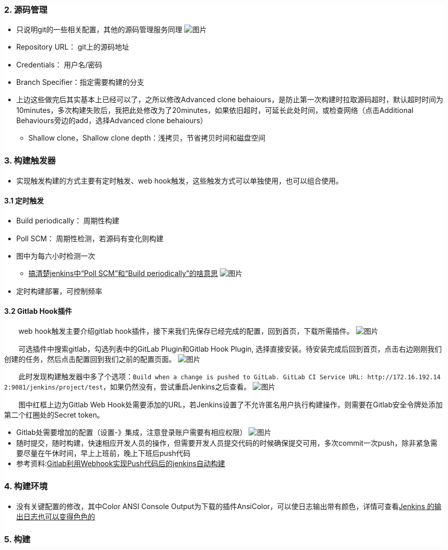 ### 2. 源码管理

- 只说明git的一些相关配置，其他的源码管理服务同理
  ![图片](https://p1-jj.byteimg.com/tos-cn-i-t2oaga2asx/gold-user-assets/2019/3/12/1696fe5116f6a6db~tplv-t2oaga2asx-image.image)
- Repository URL： git上的源码地址
- Credentials： 用户名/密码
- Branch Specifier：指定需要构建的分支
- 上边这些做完后其实基本上已经可以了，之所以修改Advanced clone behaiours，是防止第一次构建时拉取源码超时，默认超时时间为10minutes，多次构建失败后，我把此处修改为了20minutes，如果依旧超时，可延长此处时间，或检查网络（点击Additional Behaviours旁边的add，选择Advanced clone behaiours）

  - Shallow clone，Shallow clone depth：浅拷贝，节省拷贝时间和磁盘空间

### 3. 构建触发器

- 实现触发构建的方式主要有定时触发、web hook触发，这些触发方式可以单独使用，也可以组合使用。

#### 3.1 定时触发

- Build periodically： 周期性构建
- Poll SCM： 周期性检测，若源码有变化则构建
- 图中为每六小时检测一次

  - [搞清楚jenkins中“Poll SCM”和“Build periodically”的啥意思](http://heipark.iteye.com/blog/1736477)
    ![图片](https://p1-jj.byteimg.com/tos-cn-i-t2oaga2asx/gold-user-assets/2019/3/12/1696fe520c715542~tplv-t2oaga2asx-image.image)
- 定时构建部署，可控制频率

#### 3.2 Gitlab Hook插件

 　　web hook触发主要介绍gitlab hook插件，接下来我们先保存已经完成的配置，回到首页，下载所需插件。
![图片](https://p1-jj.byteimg.com/tos-cn-i-t2oaga2asx/gold-user-assets/2019/3/12/1696fe522800622d~tplv-t2oaga2asx-image.image)

　　可选插件中搜索gitlab，勾选列表中的GitLab Plugin和Gitlab Hook Plugin, 选择直接安装。待安装完成后回到首页，点击右边刚刚我们创建的任务，然后点击配置回到我们之前的配置页面。
![图片](https://p1-jj.byteimg.com/tos-cn-i-t2oaga2asx/gold-user-assets/2019/3/12/1696fe523421ce8b~tplv-t2oaga2asx-image.image)

　　此时发现构建触发器中多了个选项：`Build when a change is pushed to GitLab. GitLab CI Service URL: http://172.16.192.142:9081/jenkins/project/test`，如果仍然没有，尝试重启Jenkins之后查看。
![图片](https://p1-jj.byteimg.com/tos-cn-i-t2oaga2asx/gold-user-assets/2019/3/12/1696fe523255dfaa~tplv-t2oaga2asx-image.image)

　　图中红框上边为Gitlab Web Hook处需要添加的URL，若Jenkins设置了不允许匿名用户执行构建操作，则需要在Gitlab安全令牌处添加第二个红圈处的Secret token。

- Gitlab处需要增加的配置（设置-》集成，注意登录账户需要有相应权限）
  ![图片](https://p1-jj.byteimg.com/tos-cn-i-t2oaga2asx/gold-user-assets/2019/3/12/1696fe52344b9f8a~tplv-t2oaga2asx-image.image)
- 随时提交，随时构建，快速相应开发人员的操作，但需要开发人员提交代码的时候确保提交可用，多次commit一次push，除非紧急需要尽量在午休时间，早上上班前，晚上下班后push代码
- 参考资料:[Gitlab利用Webhook实现Push代码后的jenkins自动构建](https://www.cnblogs.com/kevingrace/p/6479813.html)

### 4. 构建环境

- 没有关键配置的修改，其中Color ANSI Console Output为下载的插件AnsiColor，可以使日志输出带有颜色，详情可查看[Jenkins 的输出日志也可以变得色色的](https://zhuanlan.zhihu.com/p/22032462?refer=debugtalk)

### 5. 构建
